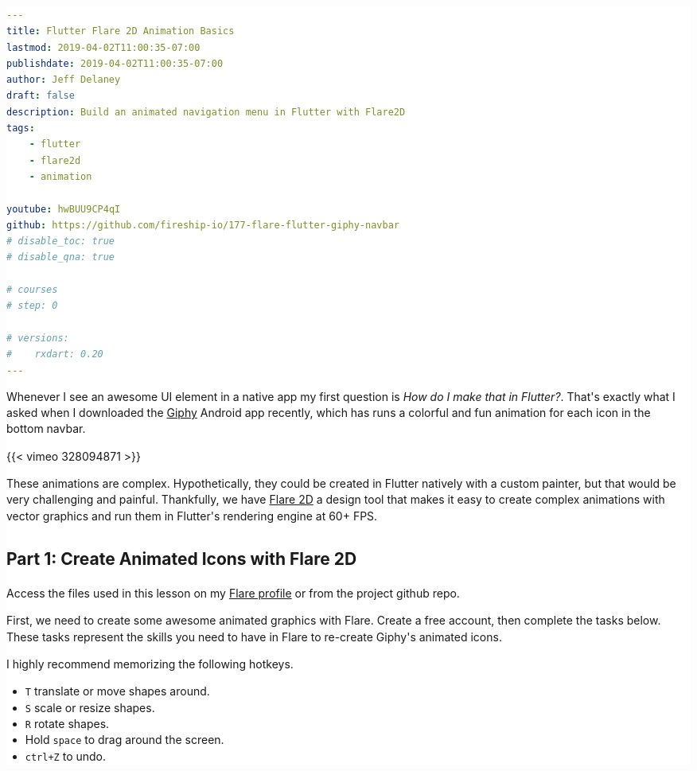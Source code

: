 ```yaml
---
title: Flutter Flare 2D Animation Basics
lastmod: 2019-04-02T11:00:35-07:00
publishdate: 2019-04-02T11:00:35-07:00
author: Jeff Delaney
draft: false
description: Build an animated navigation menu in Flutter with Flare2D
tags: 
    - flutter
    - flare2d
    - animation

youtube: hwBUU9CP4qI
github: https://github.com/fireship-io/177-flare-flutter-giphy-navbar
# disable_toc: true
# disable_qna: true

# courses
# step: 0

# versions:
#    rxdart: 0.20
---
```


Whenever I see an awesome UI element in a native app my first question is *How do I make that in Flutter?*. That's exactly what I asked when I downloaded the [Giphy](https://giphy.com/apps) Android app recently, which has runs a colorful and fun animation for each icon in the bottom navbar.

{{< vimeo 328094871 >}}

These animations are complex. Hypothetically, they could be created in Flutter natively with a custom painter, but that would be very challenging and painful. Thankfully, we have [Flare 2D](https://www.2dimensions.com/about-flare) a design tool that makes it easy to create complex animations with vector graphics and run them in Flutter's rendering engine at 60+ FPS. 

## Part 1: Create Animated Icons with Flare 2D


Access the files used in this lesson on my [Flare profile](https://www.2dimensions.com/a/delaneyphx/files/recent/all) or from the project github repo. 


First, we need to create some awesome animated graphics with Flare. Create a free account, then complete the tasks below. These tasks represent the skills you need to have in Flare to re-create Giphy's animated icons. 

I highly recommend memorizing the following hotkeys. 

- `T` translate or move shapes around.
- `S` scale or resize shapes.
- `R` rotate shapes.
- Hold `space` to drag around the screen. 
- `ctrl+Z` to undo. 
